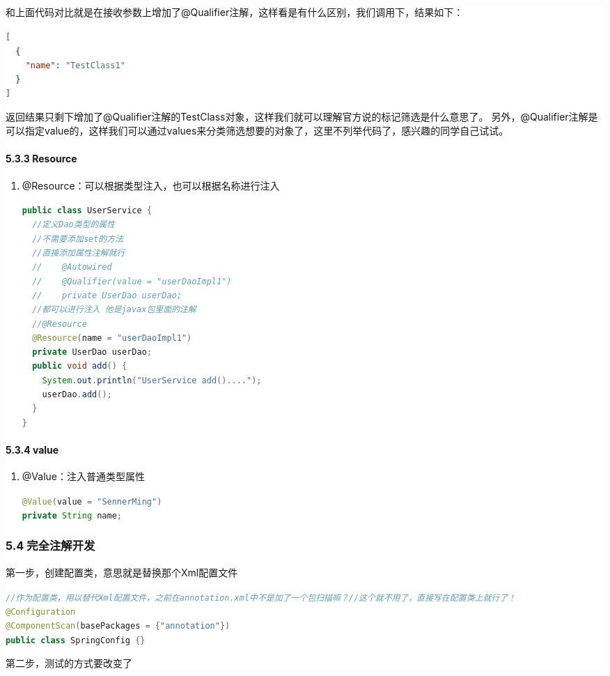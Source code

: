    和上面代码对比就是在接收参数上增加了@Qualifier注解，这样看是有什么区别，我们调用下，结果如下：
   
   ```json
   [    
     {        
       "name": "TestClass1"
     }
   ]
   ```
   
   返回结果只剩下增加了@Qualifier注解的TestClass对象，这样我们就可以理解官方说的标记筛选是什么意思了。
   另外，@Qualifier注解是可以指定value的，这样我们可以通过values来分类筛选想要的对象了，这里不列举代码了，感兴趣的同学自己试试。

#### 5.3.3 Resource

1. @Resource：可以根据类型注入，也可以根据名称进行注入

   ```java
   public class UserService {
     //定义Dao类型的属性    
     //不需要添加set的方法    
     //直接添加属性注解就行
     //    @Autowired
     //    @Qualifier(value = "userDaoImpl1")
     //    private UserDao userDao;    	
     //都可以进行注入 他是javax包里面的注解		
     //@Resource     
     @Resource(name = "userDaoImpl1")
     private UserDao userDao;
     public void add() {
       System.out.println("UserService add()....");
       userDao.add();
     }
   }
   ```

#### 5.3.4 value

1. @Value：注入普通类型属性

   ```java
   @Value(value = "SennerMing")
   private String name;
   ```

### 5.4 完全注解开发

第一步，创建配置类，意思就是替换那个Xml配置文件

```java
//作为配置类，用以替代Xml配置文件，之前在annotation.xml中不是加了一个包扫描嘛？//这个就不用了，直接写在配置类上就行了！
@Configuration
@ComponentScan(basePackages = {"annotation"})
public class SpringConfig {}
```

第二步，测试的方式要改变了
